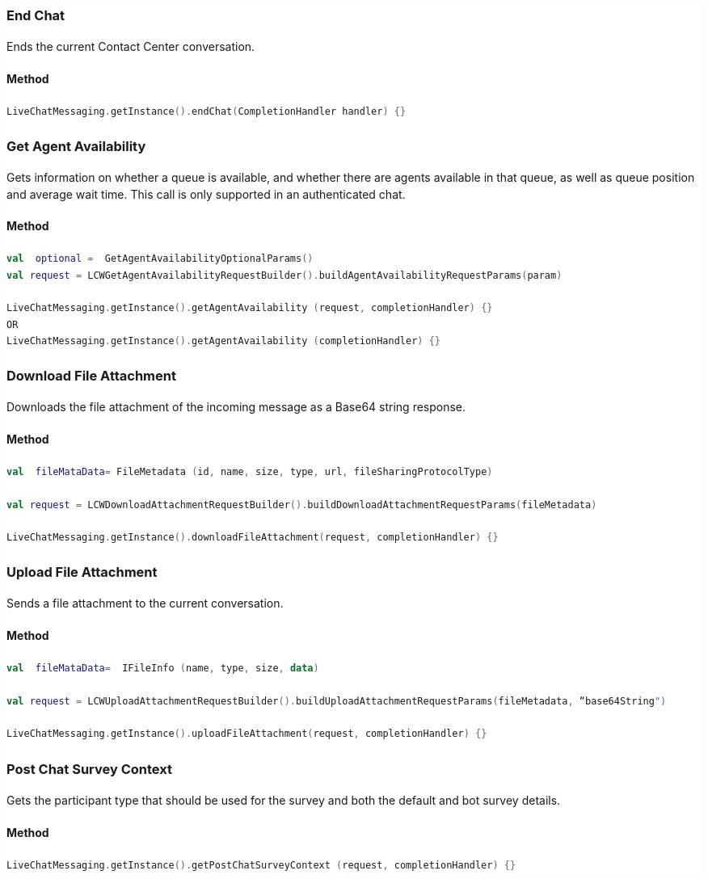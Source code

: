 ### End Chat
Ends the current Contact Center conversation.
#### Method
```kotlin
LiveChatMessaging.getInstance().endChat(CompletionHandler handler) {}
```

### Get Agent Availability
Gets information on whether a queue is available, and whether there are agents available in that queue, as well as queue position and average wait time. 
This call is only supported in an authenticated chat.
#### Method
```kotlin
val  optional =  GetAgentAvailabilityOptionalParams()
val request = LCWGetAgentAvailabilityRequestBuilder().buildAgentAvailabilityRequestParams(param)

LiveChatMessaging.getInstance().getAgentAvailability (request, completionHandler) {}
OR
LiveChatMessaging.getInstance().getAgentAvailability (completionHandler) {}
```

### Download File Attachment
Downloads the file attachment of the incoming message as a Base64 string response.
#### Method
```kotlin
val  fileMataData= FileMetadata (id, name, size, type, url, fileSharingProtocolType)

val request = LCWDownloadAttachmentRequestBuilder().buildDownloadAttachmentRequestParams(fileMetadata)

LiveChatMessaging.getInstance().downloadFileAttachment(request, completionHandler) {}
```

### Upload File Attachment
Sends a file attachment to the current conversation.
#### Method
```kotlin
val  fileMataData=  IFileInfo (name, type, size, data)

val request = LCWUploadAttachmentRequestBuilder().buildUploadAttachmentRequestParams(fileMetadata, “base64String")

LiveChatMessaging.getInstance().uploadFileAttachment(request, completionHandler) {}
```

### Post Chat Survey Context
Gets the participant type that should be used for the survey and both the default and bot survey details.
#### Method
```kotlin
LiveChatMessaging.getInstance().getPostChatSurveyContext (request, completionHandler) {}
```
